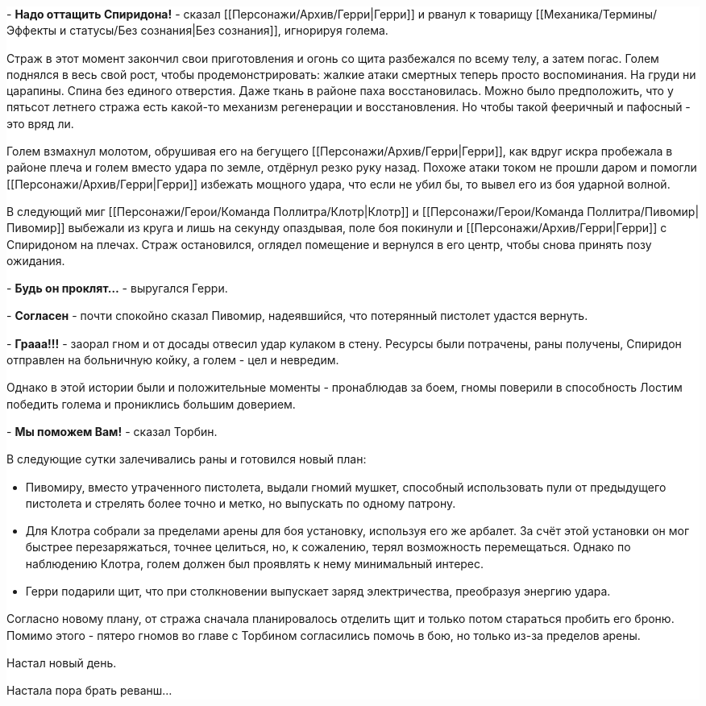 \- **Надо оттащить Спиридона!** - сказал [[Персонажи/Архив/Герри\|Герри]] и рванул к товарищу [[Механика/Термины/Эффекты и статусы/Без сознания\|Без сознания]], игнорируя голема. 

Страж в этот момент закончил свои приготовления и огонь со щита разбежался по всему телу, а затем погас. Голем поднялся в весь свой рост, чтобы продемонстрировать: жалкие атаки смертных теперь просто воспоминания. На груди ни царапины. Спина без единого отверстия. Даже ткань в районе паха восстановилась. Можно было предположить, что у пятьсот летнего стража есть какой-то механизм регенерации и восстановления. Но чтобы такой фееричный и пафосный - это вряд ли. 

Голем взмахнул молотом, обрушивая его на бегущего [[Персонажи/Архив/Герри\|Герри]], как вдруг искра пробежала в районе плеча и голем вместо удара по земле, отдёрнул резко руку назад. Похоже атаки током не прошли даром и помогли [[Персонажи/Архив/Герри\|Герри]] избежать мощного удара, что если не убил бы, то вывел его из боя ударной волной. 

В следующий миг [[Персонажи/Герои/Команда Поллитра/Клотр\|Клотр]] и [[Персонажи/Герои/Команда Поллитра/Пивомир\|Пивомир]] выбежали из круга и лишь на секунду опаздывая, поле боя покинули и [[Персонажи/Архив/Герри\|Герри]] с Спиридоном на плечах. Страж остановился, оглядел помещение и вернулся в его центр, чтобы снова принять позу ожидания. 

\- **Будь он проклят…** - выругался Герри.

\- **Согласен** - почти спокойно сказал Пивомир, надеявшийся, что потерянный пистолет удастся вернуть. 

\- **Грааа!!!** - заорал гном и от досады отвесил удар кулаком в стену. Ресурсы были потрачены, раны получены, Спиридон отправлен на больничную койку, а голем - цел и невредим. 

Однако в этой истории были и положительные моменты - пронаблюдав за боем, гномы поверили в способность Лостим победить голема и прониклись большим доверием. 

\- **Мы поможем Вам!** - сказал Торбин. 

  

В следующие сутки залечивались раны и готовился новый план:

- Пивомиру, вместо утраченного пистолета, выдали гномий мушкет, способный использовать пули от предыдущего пистолета и стрелять более точно и метко, но выпускать по одному патрону. 

- Для Клотра собрали за пределами арены для боя установку, используя его же арбалет. За счёт этой установки он мог быстрее перезаряжаться, точнее целиться, но, к сожалению, терял возможность перемещаться. Однако по наблюдению Клотра, голем должен был проявлять к нему минимальный интерес.

- Герри подарили щит, что при столкновении выпускает заряд электричества, преобразуя энергию удара. 

Согласно новому плану, от стража сначала планировалось отделить щит и только потом стараться пробить его броню. Помимо этого - пятеро гномов во главе с Торбином согласились помочь в бою, но только из-за пределов арены. 

Настал новый день.

Настала пора брать реванш…